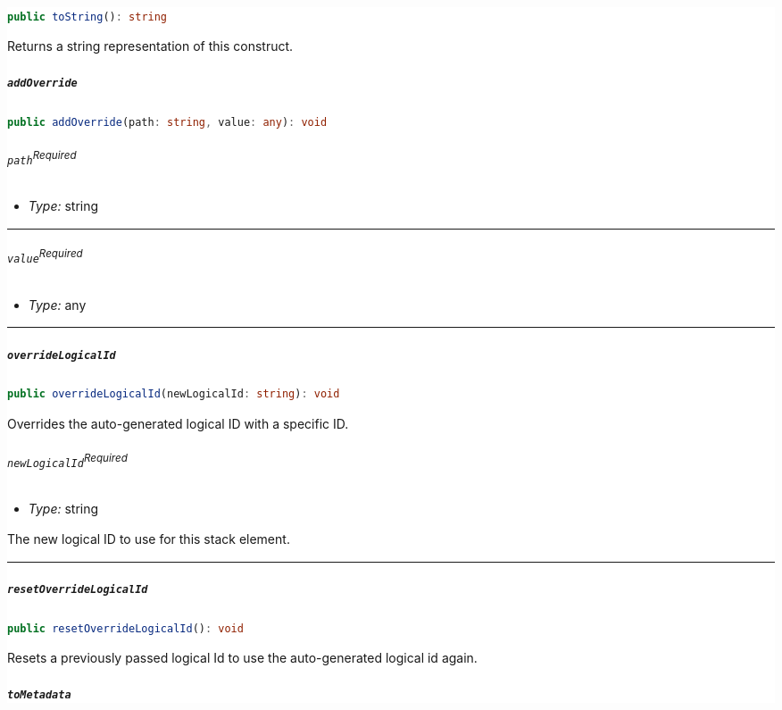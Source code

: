 ```typescript
public toString(): string
```

Returns a string representation of this construct.

##### `addOverride` <a name="addOverride" id="@cdktf/aws-cdk.schemasDiscoverer.SchemasDiscoverer.addOverride"></a>

```typescript
public addOverride(path: string, value: any): void
```

###### `path`<sup>Required</sup> <a name="path" id="@cdktf/aws-cdk.schemasDiscoverer.SchemasDiscoverer.addOverride.parameter.path"></a>

- *Type:* string

---

###### `value`<sup>Required</sup> <a name="value" id="@cdktf/aws-cdk.schemasDiscoverer.SchemasDiscoverer.addOverride.parameter.value"></a>

- *Type:* any

---

##### `overrideLogicalId` <a name="overrideLogicalId" id="@cdktf/aws-cdk.schemasDiscoverer.SchemasDiscoverer.overrideLogicalId"></a>

```typescript
public overrideLogicalId(newLogicalId: string): void
```

Overrides the auto-generated logical ID with a specific ID.

###### `newLogicalId`<sup>Required</sup> <a name="newLogicalId" id="@cdktf/aws-cdk.schemasDiscoverer.SchemasDiscoverer.overrideLogicalId.parameter.newLogicalId"></a>

- *Type:* string

The new logical ID to use for this stack element.

---

##### `resetOverrideLogicalId` <a name="resetOverrideLogicalId" id="@cdktf/aws-cdk.schemasDiscoverer.SchemasDiscoverer.resetOverrideLogicalId"></a>

```typescript
public resetOverrideLogicalId(): void
```

Resets a previously passed logical Id to use the auto-generated logical id again.

##### `toMetadata` <a name="toMetadata" id="@cdktf/aws-cdk.schemasDiscoverer.SchemasDiscoverer.toMetadata"></a>
